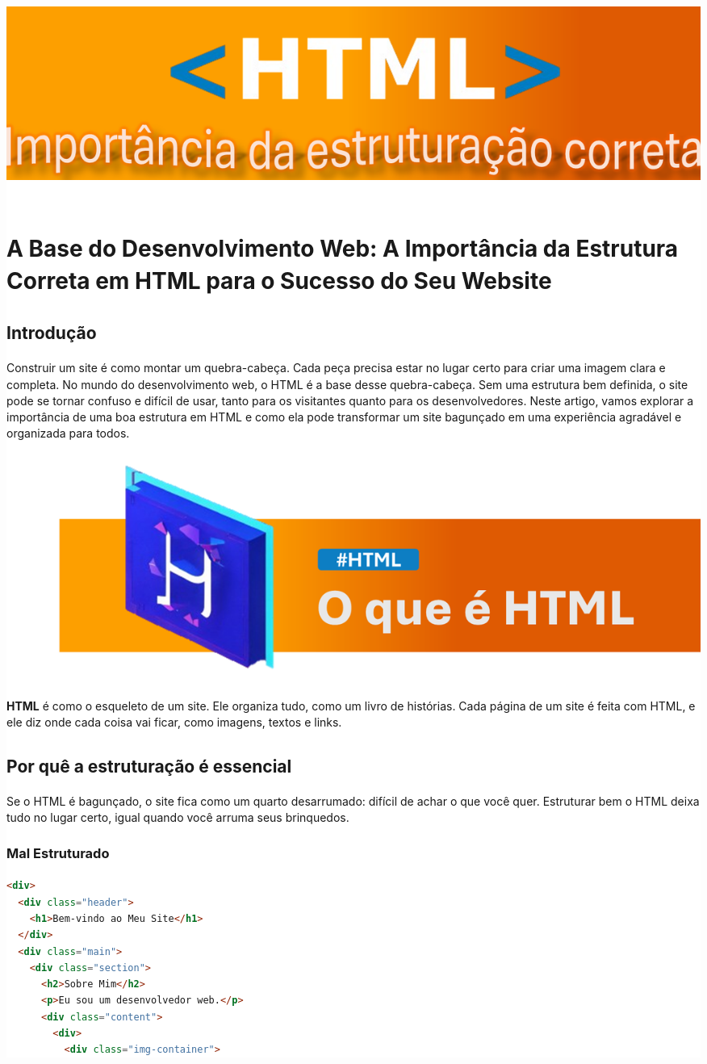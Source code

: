 <img width="1280" src="./images/banner.PNG">
<br><br>

# A Base do Desenvolvimento Web: A Importância da Estrutura Correta em HTML para o Sucesso do Seu Website  

## Introdução
Construir um site é como montar um quebra-cabeça. Cada peça precisa estar no lugar certo para criar uma imagem clara e completa. No mundo do desenvolvimento web, o HTML é a base desse quebra-cabeça. Sem uma estrutura bem definida, o site pode se tornar confuso e difícil de usar, tanto para os visitantes quanto para os desenvolvedores. Neste artigo, vamos explorar a importância de uma boa estrutura em HTML e como ela pode transformar um site bagunçado em uma experiência agradável e organizada para todos.

![alt text](./images/image-3.png)

**HTML** é como o esqueleto de um site. Ele organiza tudo, como um livro de histórias. Cada página de um site é feita com HTML, e ele diz onde cada coisa vai ficar, como imagens, textos e links.

## **Por quê a estruturação é essencial**
Se o HTML é bagunçado, o site fica como um quarto desarrumado: difícil de achar o que você quer. Estruturar bem o HTML deixa tudo no lugar certo, igual quando você arruma seus brinquedos.

### **Mal Estruturado**
```html
<div>
  <div class="header">
    <h1>Bem-vindo ao Meu Site</h1>
  </div>
  <div class="main">
    <div class="section">
      <h2>Sobre Mim</h2>
      <p>Eu sou um desenvolvedor web.</p>
      <div class="content">
        <div>
          <div class="img-container">
```